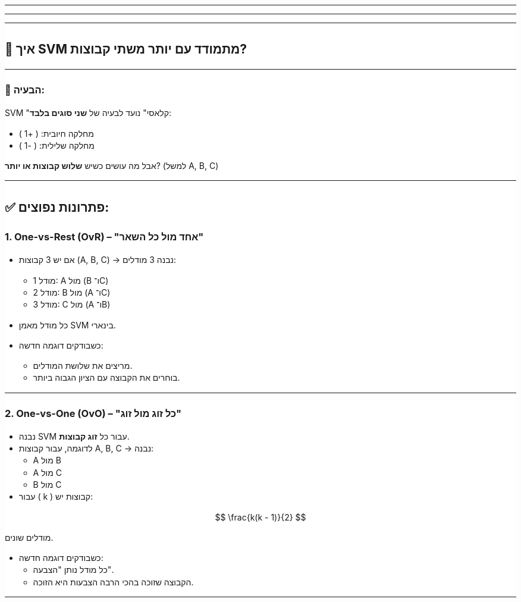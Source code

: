 



---
---
---

## 🧠 איך SVM מתמודד עם יותר משתי קבוצות?

---

### 🎯 הבעיה:
SVM "קלאסי" נועד לבעיה של **שני סוגים בלבד**:
- מחלקה חיובית: \( +1 \)
- מחלקה שלילית: \( -1 \)

אבל מה עושים כשיש **שלוש קבוצות או יותר**? (למשל A, B, C)

---

## ✅ פתרונות נפוצים:

### 1. One-vs-Rest (OvR) – "אחד מול כל השאר"

- אם יש 3 קבוצות (A, B, C) → נבנה 3 מודלים:
  - מודל 1: A מול (B ו־C)
  - מודל 2: B מול (A ו־C)
  - מודל 3: C מול (A ו־B)

- כל מודל מאמן SVM בינארי.
- כשבודקים דוגמה חדשה:
  - מריצים את שלושת המודלים.
  - בוחרים את הקבוצה עם הציון הגבוה ביותר.

---

### 2. One-vs-One (OvO) – "כל זוג מול זוג"

- נבנה SVM עבור כל **זוג קבוצות**.
- לדוגמה, עבור קבוצות A, B, C → נבנה:
  - A מול B
  - A מול C
  - B מול C
- עבור \( k \) קבוצות יש:


$$
\frac{k(k - 1)}{2}
$$

  מודלים שונים.

- כשבודקים דוגמה חדשה:
  - כל מודל נותן "הצבעה".
  - הקבוצה שזוכה בהכי הרבה הצבעות היא הזוכה.

---